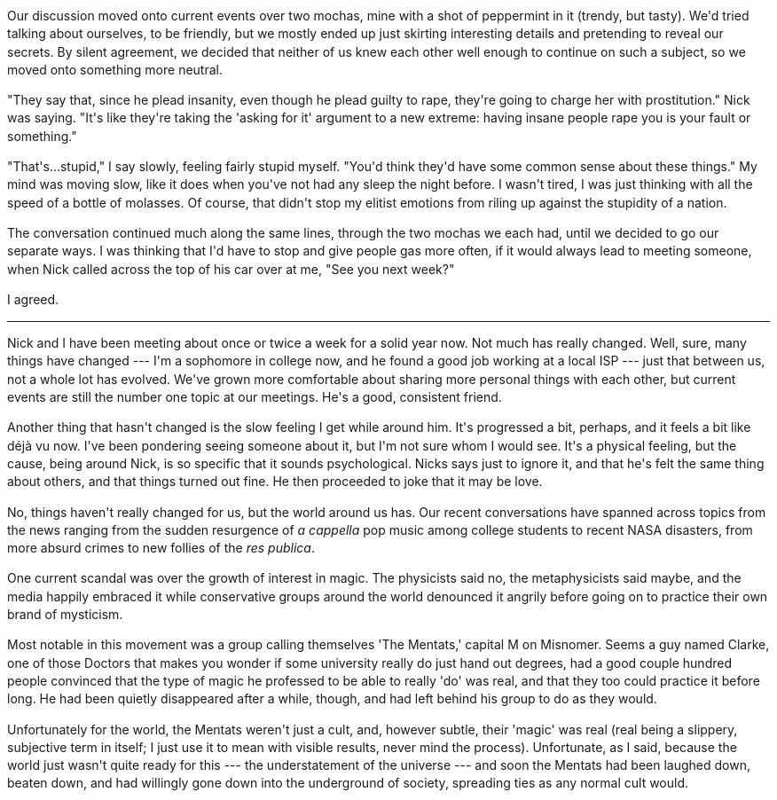 Our discussion moved onto current events over two mochas, mine with a shot of peppermint in it (trendy, but tasty). We'd tried talking about ourselves, to be friendly, but we mostly ended up just skirting interesting details and pretending to reveal our secrets. By silent agreement, we decided that neither of us knew each other well enough to continue on such a subject, so we moved onto something more neutral.

"They say that, since he plead insanity, even though he plead guilty to rape, they're going to charge her with prostitution." Nick was saying. "It's like they're taking the 'asking for it' argument to a new extreme: having insane people rape you is your fault or something."

"That's...stupid," I say slowly, feeling fairly stupid myself. "You'd think they'd have some common sense about these things." My mind was moving slow, like it does when you've not had any sleep the night before. I wasn't tired, I was just thinking with all the speed of a bottle of molasses. Of course, that didn't stop my elitist emotions from riling up against the stupidity of a nation.

The conversation continued much along the same lines, through the two mochas we each had, until we decided to go our separate ways. I was thinking that I'd have to stop and give people gas more often, if it would always lead to meeting someone, when Nick called across the top of his car over at me, "See you next week?"

I agreed.

-----

Nick and I have been meeting about once or twice a week for a solid year now. Not much has really changed. Well, sure, many things have changed --- I'm a sophomore in college now, and he found a good job working at a local ISP --- just that between us, not a whole lot has evolved. We've grown more comfortable about sharing more personal things with each other, but current events are still the number one topic at our meetings. He's a good, consistent friend.

Another thing that hasn't changed is the slow feeling I get while around him. It's progressed a bit, perhaps, and it feels a bit like déjà vu now. I've been pondering seeing someone about it, but I'm not sure whom I would see. It's a physical feeling, but the cause, being around Nick, is so specific that it sounds psychological. Nicks says just to ignore it, and that he's felt the same thing about others, and that things turned out fine. He then proceeded to joke that it may be love.

No, things haven't really changed for us, but the world around us has. Our recent conversations have spanned across topics from the news ranging from the sudden resurgence of *a cappella* pop music among college students to recent NASA disasters, from more absurd crimes to new follies of the *res publica*.

One current scandal was over the growth of interest in magic. The physicists said no, the metaphysicists said maybe, and the media happily embraced it while conservative groups around the world denounced it angrily before going on to practice their own brand of mysticism.

Most notable in this movement was a group calling themselves 'The Mentats,' capital M on Misnomer. Seems a guy named Clarke, one of those Doctors that makes you wonder if some university really do just hand out degrees, had a good couple hundred people convinced that the type of magic he professed to be able to really 'do' was real, and that they too could practice it before long. He had been quietly disappeared after a while, though, and had left behind his group to do as they would.

Unfortunately for the world, the Mentats weren't just a cult, and, however subtle, their 'magic' was real (real being a slippery, subjective term in itself; I just use it to mean with visible results, never mind the process). Unfortunate, as I said, because the world just wasn't quite ready for this --- the understatement of the universe --- and soon the Mentats had been laughed down, beaten down, and had willingly gone down into the underground of society, spreading ties as any normal cult would.
